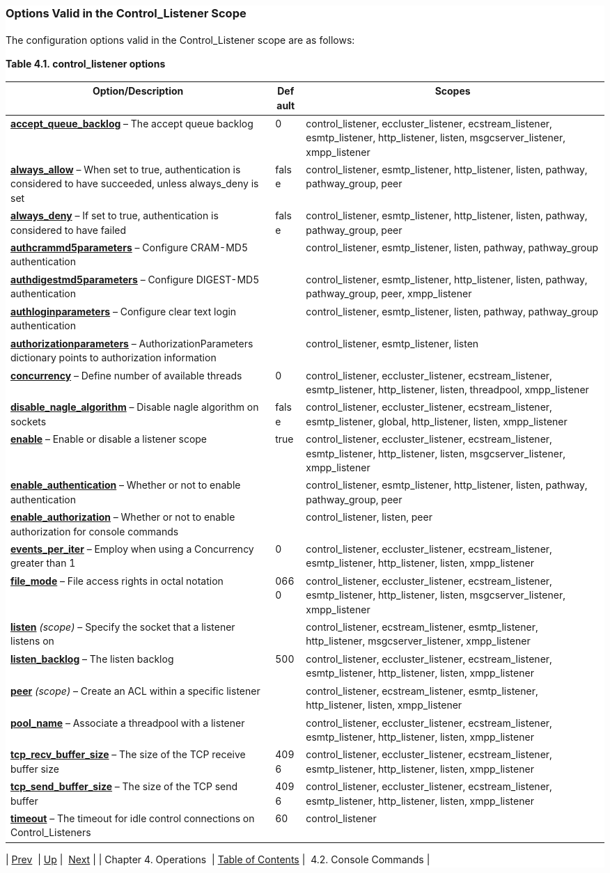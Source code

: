 ### Options Valid in the Control_Listener Scope

The configuration options valid in the Control_Listener scope are as follows:

<a name="control_listener-options-table"></a>

**Table 4.1. control_listener options**

| Option/Description | Default | Scopes |
| --- | --- | --- |
| **[accept_queue_backlog](ecelerity.conf#ecelerity.conf3.listener.options.accept_queue_backlog)** – The accept queue backlog | 0 | control_listener, eccluster_listener, ecstream_listener, esmtp_listener, http_listener, listen, msgcserver_listener, xmpp_listener |
| **[always_allow](conf.aaa#conf.control_authen.overriding "2.2.2.3. Overriding Authentication")** – When set to true, authentication is considered to have succeeded, unless always_deny is set | false | control_listener, esmtp_listener, http_listener, listen, pathway, pathway_group, peer |
| **[always_deny](conf.aaa#conf.control_authen.overriding "2.2.2.3. Overriding Authentication")** – If set to true, authentication is considered to have failed | false | control_listener, esmtp_listener, http_listener, listen, pathway, pathway_group, peer |
| **[authcrammd5parameters](conf.aaa#conf.inbound-auth.cram-md5 "2.2.1.2. CRAM-MD5 authentication")** – Configure CRAM-MD5 authentication |   | control_listener, esmtp_listener, listen, pathway, pathway_group |
| **[authdigestmd5parameters](conf.aaa#conf.inbound-authdigest-md5 "2.2.1.1. DIGEST-MD5 Authentication")** – Configure DIGEST-MD5 authentication |   | control_listener, esmtp_listener, http_listener, listen, pathway, pathway_group, peer, xmpp_listener |
| **[authloginparameters](conf.aaa#conf.control_authen.clear.text "2.2.2.1. Clear Text LOGIN authentication for a Control_Listener")** – Configure clear text login authentication |   | control_listener, esmtp_listener, listen, pathway, pathway_group |
| **[authorizationparameters](conf.aaa#conf.control_authz.ecauth "2.2.3.1. Authorization Using the ecauth Scheme")** – AuthorizationParameters dictionary points to authorization information |   | control_listener, esmtp_listener, listen |
| **[concurrency](ecelerity.conf#esmtp_listener_example3 "Example 9.1. ESMTP_Listener")** – Define number of available threads | 0 | control_listener, eccluster_listener, ecstream_listener, esmtp_listener, http_listener, listen, threadpool, xmpp_listener |
| **[disable_nagle_algorithm](conf.ref.disable_nagle_algorithm "disable_nagle_algorithm")** – Disable nagle algorithm on sockets | false | control_listener, eccluster_listener, ecstream_listener, esmtp_listener, global, http_listener, listen, xmpp_listener |
| **[enable](ecelerity.conf#esmtp_listener_example3 "Example 9.1. ESMTP_Listener")** – Enable or disable a listener scope | true | control_listener, eccluster_listener, ecstream_listener, esmtp_listener, http_listener, listen, msgcserver_listener, xmpp_listener |
| **[enable_authentication](conf.ecelerity.conf#conf.inbound-mail "2.1.2. Configuring Inbound Mail Service and a Control Listener")** – Whether or not to enable authentication |   | control_listener, esmtp_listener, http_listener, listen, pathway, pathway_group, peer |
| **[enable_authorization](conf.aaa#conf.control_authz "2.2.3. Control Listener Authorization")** – Whether or not to enable authorization for console commands |   | control_listener, listen, peer |
| **[events_per_iter](ecelerity.conf#ecelerity.conf3.listener.options.events_per_iter)** – Employ when using a Concurrency greater than 1 | 0 | control_listener, eccluster_listener, ecstream_listener, esmtp_listener, http_listener, listen, xmpp_listener |
| **[file_mode](ecelerity.conf#ecelerity.conf3.control_listener "Control_Listener")** – File access rights in octal notation | 0660 | control_listener, eccluster_listener, ecstream_listener, esmtp_listener, http_listener, listen, msgcserver_listener, xmpp_listener |
| **[listen](ecelerity.conf#ecelerity.conf3.listener.attributes "Listener Enable Option")** *(scope)* – Specify the socket that a listener listens on |   | control_listener, ecstream_listener, esmtp_listener, http_listener, msgcserver_listener, xmpp_listener |
| **[listen_backlog](ecelerity.conf#ecelerity.conf3.listener.options.listen_backlog)** – The listen backlog | 500 | control_listener, eccluster_listener, ecstream_listener, esmtp_listener, http_listener, listen, xmpp_listener |
| **[peer](ecelerity.conf#ecelerity.conf3.listener.config.acls "Extended Listener Configuration Using Access Control Lists (ACLs)")** *(scope)* – Create an ACL within a specific listener |   | control_listener, ecstream_listener, esmtp_listener, http_listener, listen, xmpp_listener |
| **[pool_name](ecelerity.conf#esmtp_listener_example3 "Example 9.1. ESMTP_Listener")** – Associate a threadpool with a listener |   | control_listener, eccluster_listener, ecstream_listener, esmtp_listener, http_listener, listen, xmpp_listener |
| **[tcp_recv_buffer_size](ecelerity.conf#ecelerity.conf3.listener.options.tcp_recv_buffer_size)** – The size of the TCP receive buffer size | 4096 | control_listener, eccluster_listener, ecstream_listener, esmtp_listener, http_listener, listen, xmpp_listener |
| **[tcp_send_buffer_size](ecelerity.conf#ecelerity.conf3.listener.options.tcp_send_buffer_size)** – The size of the TCP send buffer | 4096 | control_listener, eccluster_listener, ecstream_listener, esmtp_listener, http_listener, listen, xmpp_listener |
| **[timeout](ecelerity.conf#ecelerity.conf3.timeout "Timeout Option")** – The timeout for idle control connections on Control_Listeners | 60 | control_listener |

| [Prev](operations)  | [Up](operations.php) |  [Next](operations.console-commands.php) |
| Chapter 4. Operations  | [Table of Contents](index) |  4.2. Console Commands |
